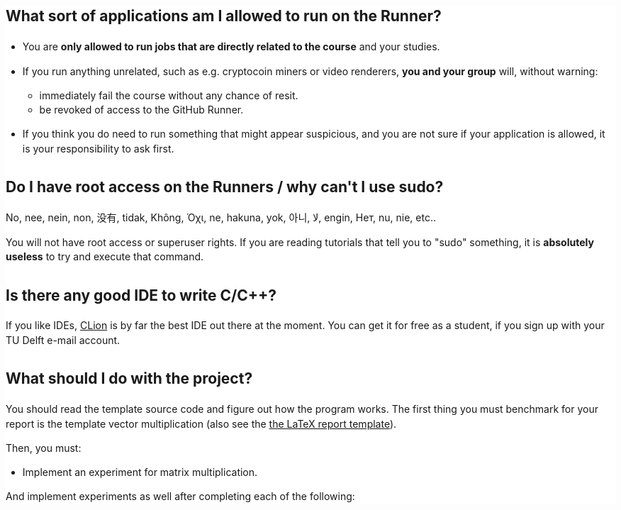 






## What sort of applications am I allowed to run on the Runner?

* You are __only allowed to run jobs that are directly related to the course__
and your studies.

* If you run anything unrelated, such as e.g. cryptocoin miners or video 
  renderers, __you and your group__ will, without warning:
  * immediately fail the course without any chance of resit.
  * be revoked of access to the GitHub Runner.
  
* If you think you do need to run something that might appear suspicious, and 
you are not sure if your application is allowed, it is your responsibility to 
ask first.

## Do I have root access on the Runners / why can't I use sudo?

No, nee, nein, non, 没有, tidak, Không, Όχι, ne, hakuna, yok, 아니, لا, engin, 
Нет, nu, nie, etc..

You will not have root access or superuser rights. If you are reading tutorials
that tell you to "sudo" something, it is __absolutely useless__ to try and
execute that command.













## Is there any good IDE to write C/C++?

If you like IDEs, [CLion](https://www.jetbrains.com/clion/) is by far the best
IDE out there at the moment. You can get it for free as a student, if you sign
up with your TU Delft e-mail account.

## What should I do with the project?

You should read the template source code and figure out how the program works.
The first thing you must benchmark for your report is the template vector
multiplication (also see the [the LaTeX report template](report/template.tex)).

Then, you must:
 
* Implement an experiment for matrix multiplication.

And implement experiments as well after completing each of the following:
